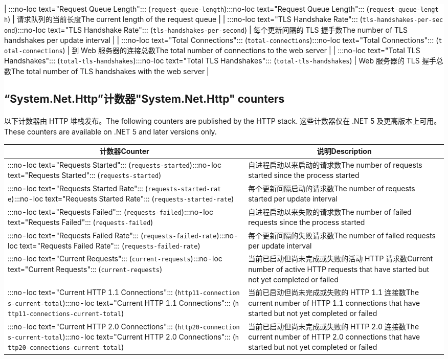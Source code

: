 | <span data-ttu-id="568e5-200">:::no-loc text="Request Queue Length"::: (`request-queue-length`)</span><span class="sxs-lookup"><span data-stu-id="568e5-200">:::no-loc text="Request Queue Length"::: (`request-queue-length`)</span></span> | <span data-ttu-id="568e5-201">请求队列的当前长度</span><span class="sxs-lookup"><span data-stu-id="568e5-201">The current length of the request queue</span></span> |
| <span data-ttu-id="568e5-202">:::no-loc text="TLS Handshake Rate"::: (`tls-handshakes-per-second`)</span><span class="sxs-lookup"><span data-stu-id="568e5-202">:::no-loc text="TLS Handshake Rate"::: (`tls-handshakes-per-second`)</span></span> | <span data-ttu-id="568e5-203">每个更新间隔的 TLS 握手数</span><span class="sxs-lookup"><span data-stu-id="568e5-203">The number of TLS handshakes per update interval</span></span> |
| <span data-ttu-id="568e5-204">:::no-loc text="Total Connections"::: (`total-connections`)</span><span class="sxs-lookup"><span data-stu-id="568e5-204">:::no-loc text="Total Connections"::: (`total-connections`)</span></span> | <span data-ttu-id="568e5-205">到 Web 服务器的连接总数</span><span class="sxs-lookup"><span data-stu-id="568e5-205">The total number of connections to the web server</span></span> |
| <span data-ttu-id="568e5-206">:::no-loc text="Total TLS Handshakes"::: (`total-tls-handshakes`)</span><span class="sxs-lookup"><span data-stu-id="568e5-206">:::no-loc text="Total TLS Handshakes"::: (`total-tls-handshakes`)</span></span> | <span data-ttu-id="568e5-207">Web 服务器的 TLS 握手总数</span><span class="sxs-lookup"><span data-stu-id="568e5-207">The total number of TLS handshakes with the web server</span></span> |

## <a name="systemnethttp-counters"></a><span data-ttu-id="568e5-208">“System.Net.Http”计数器</span><span class="sxs-lookup"><span data-stu-id="568e5-208">"System.Net.Http" counters</span></span>

<span data-ttu-id="568e5-209">以下计数器由 HTTP 堆栈发布。</span><span class="sxs-lookup"><span data-stu-id="568e5-209">The following counters are published by the HTTP stack.</span></span>  <span data-ttu-id="568e5-210">这些计数器仅在 .NET 5 及更高版本上可用。</span><span class="sxs-lookup"><span data-stu-id="568e5-210">These counters are available on .NET 5 and later versions only.</span></span>

| <span data-ttu-id="568e5-211">计数器</span><span class="sxs-lookup"><span data-stu-id="568e5-211">Counter</span></span> | <span data-ttu-id="568e5-212">说明</span><span class="sxs-lookup"><span data-stu-id="568e5-212">Description</span></span> |
|--|--|
| <span data-ttu-id="568e5-213">:::no-loc text="Requests Started"::: (`requests-started`)</span><span class="sxs-lookup"><span data-stu-id="568e5-213">:::no-loc text="Requests Started"::: (`requests-started`)</span></span> | <span data-ttu-id="568e5-214">自进程启动以来启动的请求数</span><span class="sxs-lookup"><span data-stu-id="568e5-214">The number of requests started since the process started</span></span> |
| <span data-ttu-id="568e5-215">:::no-loc text="Requests Started Rate"::: (`requests-started-rate`)</span><span class="sxs-lookup"><span data-stu-id="568e5-215">:::no-loc text="Requests Started Rate"::: (`requests-started-rate`)</span></span> | <span data-ttu-id="568e5-216">每个更新间隔启动的请求数</span><span class="sxs-lookup"><span data-stu-id="568e5-216">The number of requests started per update interval</span></span> |
| <span data-ttu-id="568e5-217">:::no-loc text="Requests Failed"::: (`requests-failed`)</span><span class="sxs-lookup"><span data-stu-id="568e5-217">:::no-loc text="Requests Failed"::: (`requests-failed`)</span></span> | <span data-ttu-id="568e5-218">自进程启动以来失败的请求数</span><span class="sxs-lookup"><span data-stu-id="568e5-218">The number of failed requests since the process started</span></span> |
| <span data-ttu-id="568e5-219">:::no-loc text="Requests Failed Rate"::: (`requests-failed-rate`)</span><span class="sxs-lookup"><span data-stu-id="568e5-219">:::no-loc text="Requests Failed Rate"::: (`requests-failed-rate`)</span></span> | <span data-ttu-id="568e5-220">每个更新间隔的失败请求数</span><span class="sxs-lookup"><span data-stu-id="568e5-220">The number of failed requests per update interval</span></span> |
| <span data-ttu-id="568e5-221">:::no-loc text="Current Requests"::: (`current-requests`)</span><span class="sxs-lookup"><span data-stu-id="568e5-221">:::no-loc text="Current Requests"::: (`current-requests`)</span></span> | <span data-ttu-id="568e5-222">当前已启动但尚未完成或失败的活动 HTTP 请求数</span><span class="sxs-lookup"><span data-stu-id="568e5-222">Current number of active HTTP requests that have started but not yet completed or failed</span></span> |
| <span data-ttu-id="568e5-223">:::no-loc text="Current HTTP 1.1 Connections"::: (`http11-connections-current-total`)</span><span class="sxs-lookup"><span data-stu-id="568e5-223">:::no-loc text="Current HTTP 1.1 Connections"::: (`http11-connections-current-total`)</span></span> | <span data-ttu-id="568e5-224">当前已启动但尚未完成或失败的 HTTP 1.1 连接数</span><span class="sxs-lookup"><span data-stu-id="568e5-224">The current number of HTTP 1.1 connections that have started but not yet completed or failed</span></span> |
| <span data-ttu-id="568e5-225">:::no-loc text="Current HTTP 2.0 Connections"::: (`http20-connections-current-total`)</span><span class="sxs-lookup"><span data-stu-id="568e5-225">:::no-loc text="Current HTTP 2.0 Connections"::: (`http20-connections-current-total`)</span></span> | <span data-ttu-id="568e5-226">当前已启动但尚未完成或失败的 HTTP 2.0 连接数</span><span class="sxs-lookup"><span data-stu-id="568e5-226">The current number of HTTP 2.0 connections that have started but not yet completed or failed</span></span> |